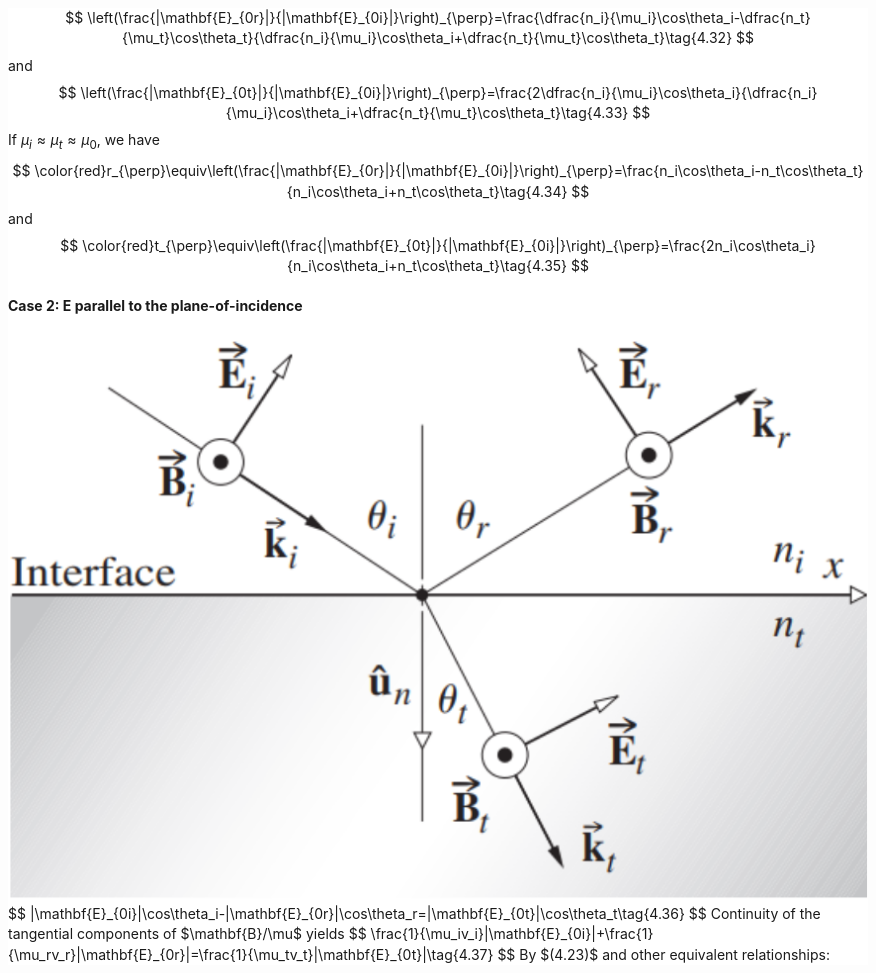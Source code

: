 
$$
\left(\frac{|\mathbf{E}_{0r}|}{|\mathbf{E}_{0i}|}\right)_{\perp}=\frac{\dfrac{n_i}{\mu_i}\cos\theta_i-\dfrac{n_t}{\mu_t}\cos\theta_t}{\dfrac{n_i}{\mu_i}\cos\theta_i+\dfrac{n_t}{\mu_t}\cos\theta_t}\tag{4.32}
$$
and
$$
\left(\frac{|\mathbf{E}_{0t}|}{|\mathbf{E}_{0i}|}\right)_{\perp}=\frac{2\dfrac{n_i}{\mu_i}\cos\theta_i}{\dfrac{n_i}{\mu_i}\cos\theta_i+\dfrac{n_t}{\mu_t}\cos\theta_t}\tag{4.33}
$$
If $\mu_i\approx\mu_t\approx\mu_0$, we have
$$
\color{red}r_{\perp}\equiv\left(\frac{|\mathbf{E}_{0r}|}{|\mathbf{E}_{0i}|}\right)_{\perp}=\frac{n_i\cos\theta_i-n_t\cos\theta_t}{n_i\cos\theta_i+n_t\cos\theta_t}\tag{4.34}
$$
and
$$
\color{red}t_{\perp}\equiv\left(\frac{|\mathbf{E}_{0t}|}{|\mathbf{E}_{0i}|}\right)_{\perp}=\frac{2n_i\cos\theta_i}{n_i\cos\theta_i+n_t\cos\theta_t}\tag{4.35}
$$

#### Case 2: $\mathbf{E}$ parallel to the plane-of-incidence

<img src="images/parallel-to-plane-of-incident.png"/>
$$
|\mathbf{E}_{0i}|\cos\theta_i-|\mathbf{E}_{0r}|\cos\theta_r=|\mathbf{E}_{0t}|\cos\theta_t\tag{4.36}
$$
Continuity of the tangential components of $\mathbf{B}/\mu$ yields
$$
\frac{1}{\mu_iv_i}|\mathbf{E}_{0i}|+\frac{1}{\mu_rv_r}|\mathbf{E}_{0r}|=\frac{1}{\mu_tv_t}|\mathbf{E}_{0t}|\tag{4.37}
$$
By $(4.23)$ and other equivalent relationships: